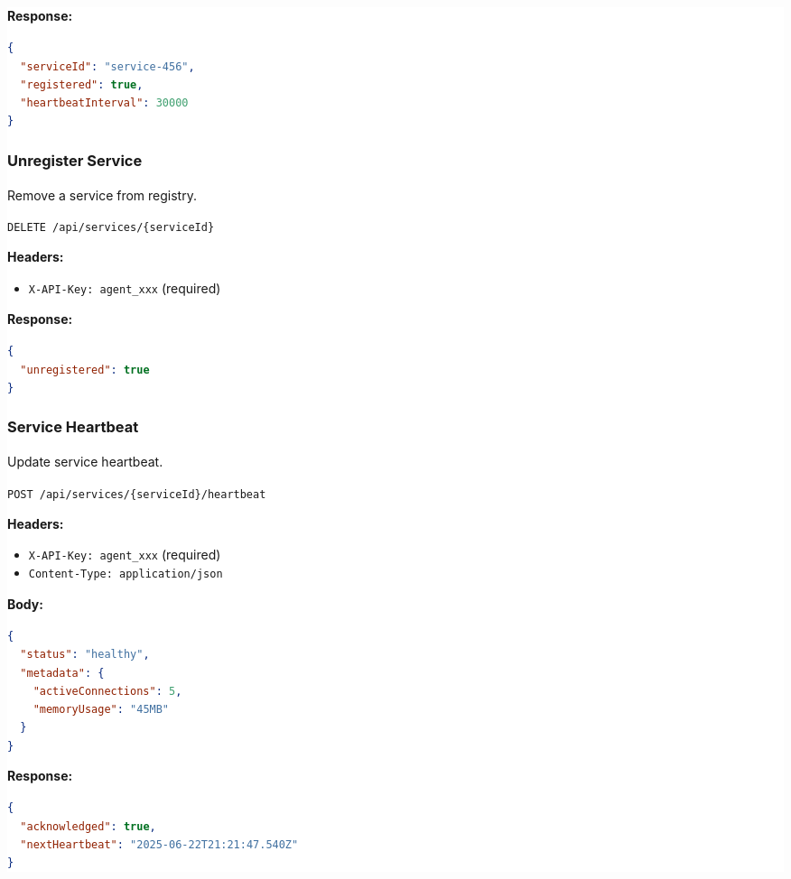 **Response:**
```json
{
  "serviceId": "service-456",
  "registered": true,
  "heartbeatInterval": 30000
}
```

### Unregister Service

Remove a service from registry.

```http
DELETE /api/services/{serviceId}
```

**Headers:**
- `X-API-Key: agent_xxx` (required)

**Response:**
```json
{
  "unregistered": true
}
```

### Service Heartbeat

Update service heartbeat.

```http
POST /api/services/{serviceId}/heartbeat
```

**Headers:**
- `X-API-Key: agent_xxx` (required)
- `Content-Type: application/json`

**Body:**
```json
{
  "status": "healthy",
  "metadata": {
    "activeConnections": 5,
    "memoryUsage": "45MB"
  }
}
```

**Response:**
```json
{
  "acknowledged": true,
  "nextHeartbeat": "2025-06-22T21:21:47.540Z"
}
```
